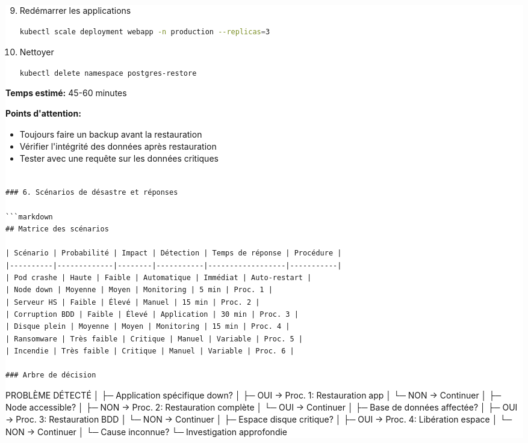 9. Redémarrer les applications
   ```bash
   kubectl scale deployment webapp -n production --replicas=3
   ```

10. Nettoyer
    ```bash
    kubectl delete namespace postgres-restore
    ```

**Temps estimé:** 45-60 minutes

**Points d'attention:**
- Toujours faire un backup avant la restauration
- Vérifier l'intégrité des données après restauration
- Tester avec une requête sur les données critiques
```

### 6. Scénarios de désastre et réponses

```markdown
## Matrice des scénarios

| Scénario | Probabilité | Impact | Détection | Temps de réponse | Procédure |
|----------|-------------|--------|-----------|------------------|-----------|
| Pod crashe | Haute | Faible | Automatique | Immédiat | Auto-restart |
| Node down | Moyenne | Moyen | Monitoring | 5 min | Proc. 1 |
| Serveur HS | Faible | Élevé | Manuel | 15 min | Proc. 2 |
| Corruption BDD | Faible | Élevé | Application | 30 min | Proc. 3 |
| Disque plein | Moyenne | Moyen | Monitoring | 15 min | Proc. 4 |
| Ransomware | Très faible | Critique | Manuel | Variable | Proc. 5 |
| Incendie | Très faible | Critique | Manuel | Variable | Proc. 6 |

### Arbre de décision

```
PROBLÈME DÉTECTÉ
    │
    ├─ Application spécifique down?
    │   ├─ OUI → Proc. 1: Restauration app
    │   └─ NON → Continuer
    │
    ├─ Node accessible?
    │   ├─ NON → Proc. 2: Restauration complète
    │   └─ OUI → Continuer
    │
    ├─ Base de données affectée?
    │   ├─ OUI → Proc. 3: Restauration BDD
    │   └─ NON → Continuer
    │
    ├─ Espace disque critique?
    │   ├─ OUI → Proc. 4: Libération espace
    │   └─ NON → Continuer
    │
    └─ Cause inconnue?
        └─ Investigation approfondie
```
```
